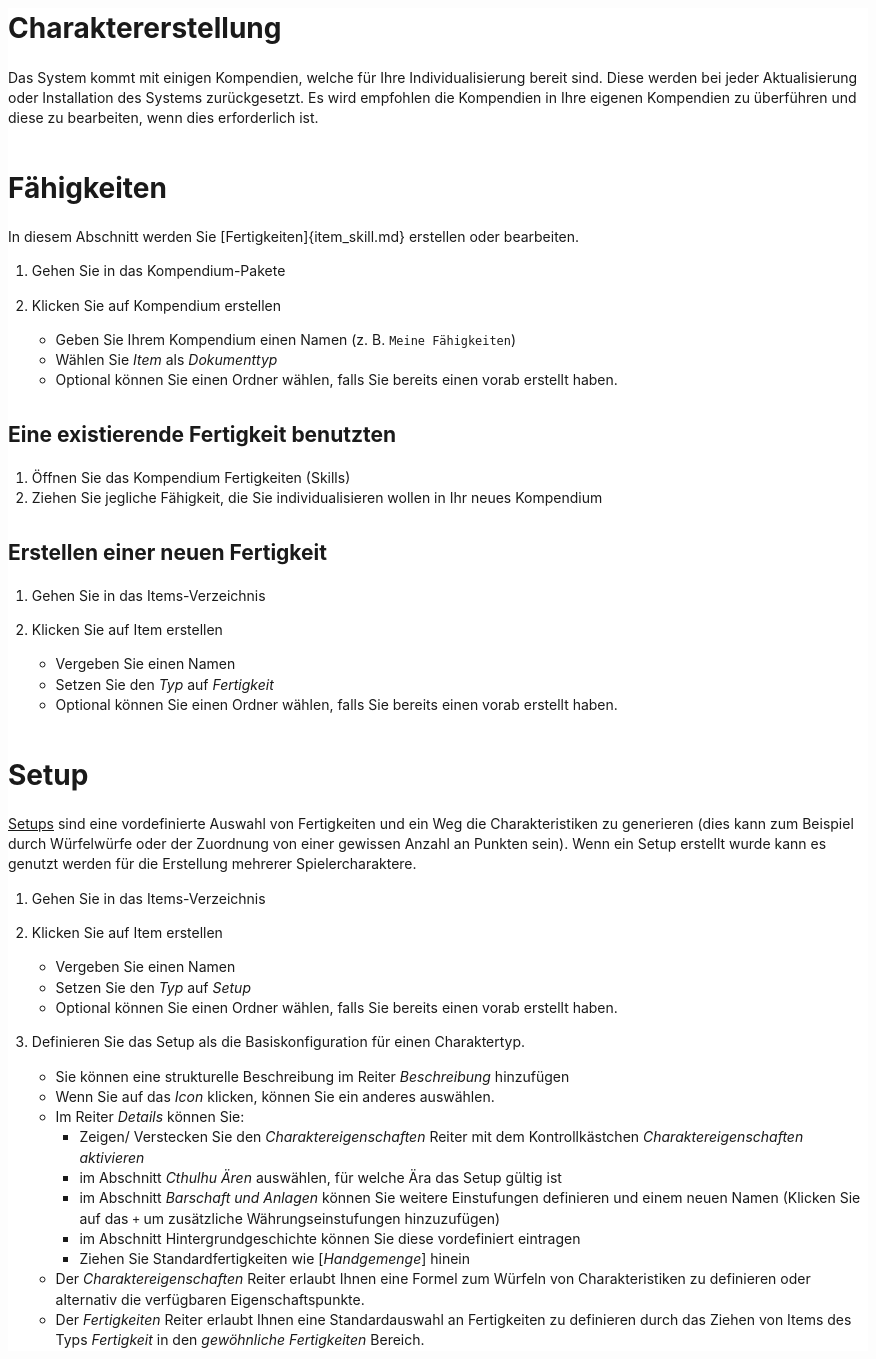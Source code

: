 
# Charaktererstellung

Das System kommt mit einigen Kompendien, welche für Ihre Individualisierung bereit sind. Diese werden bei jeder Aktualisierung oder Installation des Systems zurückgesetzt. Es wird empfohlen die Kompendien in Ihre eigenen Kompendien zu überführen und diese zu bearbeiten, wenn dies erforderlich ist.

# Fähigkeiten

In diesem Abschnitt werden Sie [Fertigkeiten]{item_skill.md} erstellen oder bearbeiten.

1. Gehen Sie in das Kompendium-Pakete
2. Klicken Sie auf Kompendium erstellen

	- Geben Sie Ihrem Kompendium einen Namen (z. B. `Meine Fähigkeiten`)
	- Wählen Sie _Item_ als _Dokumenttyp_
	- Optional können Sie einen Ordner wählen, falls Sie bereits einen vorab erstellt haben.

## Eine existierende Fertigkeit benutzten

1. Öffnen Sie das Kompendium Fertigkeiten (Skills)
2. Ziehen Sie jegliche Fähigkeit, die Sie individualisieren wollen in Ihr neues Kompendium

## Erstellen einer neuen Fertigkeit

1. Gehen Sie in das Items-Verzeichnis
2. Klicken Sie auf Item erstellen

	- Vergeben Sie einen Namen
	- Setzen Sie den _Typ_ auf _Fertigkeit_
	- Optional können Sie einen Ordner wählen, falls Sie bereits einen vorab erstellt haben.

# Setup

[Setups](item_setup.md) sind eine vordefinierte Auswahl von Fertigkeiten und ein Weg die Charakteristiken zu generieren (dies kann zum Beispiel durch Würfelwürfe oder der Zuordnung von einer gewissen Anzahl an Punkten sein). Wenn ein Setup erstellt wurde kann es genutzt werden für die Erstellung mehrerer Spielercharaktere.

1. Gehen Sie in das Items-Verzeichnis
2. Klicken Sie auf Item erstellen

	- Vergeben Sie einen Namen
	- Setzen Sie den _Typ_ auf _Setup_
	- Optional können Sie einen Ordner wählen, falls Sie bereits einen vorab erstellt haben.

3. Definieren Sie das Setup als die Basiskonfiguration für einen Charaktertyp.
	- Sie können eine strukturelle Beschreibung im Reiter _Beschreibung_ hinzufügen
	- Wenn Sie auf das _Icon_ klicken, können Sie ein anderes auswählen.
	- Im Reiter _Details_ können Sie:
		- Zeigen/ Verstecken Sie den _Charaktereigenschaften_ Reiter mit dem Kontrollkästchen _Charaktereigenschaften aktivieren_
		- im Abschnitt _Cthulhu Ären_ auswählen, für welche Ära das Setup gültig ist
		- im Abschnitt _Barschaft und Anlagen_ können Sie weitere Einstufungen definieren und einem neuen Namen (Klicken Sie auf das `+` um zusätzliche Währungseinstufungen hinzuzufügen)
		- im Abschnitt Hintergrundgeschichte können Sie diese vordefiniert eintragen
		- Ziehen Sie Standardfertigkeiten wie [_Handgemenge_] hinein
	- Der _Charaktereigenschaften_ Reiter erlaubt Ihnen eine Formel zum Würfeln von Charakteristiken zu definieren oder alternativ die verfügbaren Eigenschaftspunkte.
	- Der _Fertigkeiten_ Reiter erlaubt Ihnen eine Standardauswahl an Fertigkeiten zu definieren durch das Ziehen von Items des Typs _Fertigkeit_ in den _gewöhnliche Fertigkeiten_ Bereich.
